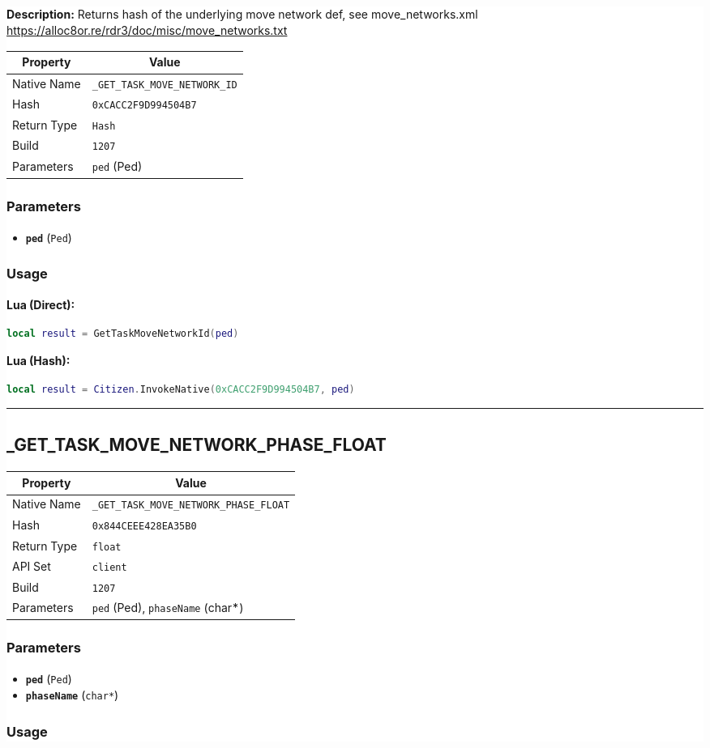 **Description:** Returns hash of the underlying move network def, see move_networks.xml
https://alloc8or.re/rdr3/doc/misc/move_networks.txt

| Property | Value |
|----------|-------|
| Native Name | `_GET_TASK_MOVE_NETWORK_ID` |
| Hash | `0xCACC2F9D994504B7` |
| Return Type | `Hash` |
| Build | `1207` |
| Parameters | `ped` (Ped) |

### Parameters

- **`ped`** (`Ped`)

### Usage

**Lua (Direct):**
```lua
local result = GetTaskMoveNetworkId(ped)
```

**Lua (Hash):**
```lua
local result = Citizen.InvokeNative(0xCACC2F9D994504B7, ped)
```


---

## _GET_TASK_MOVE_NETWORK_PHASE_FLOAT

| Property | Value |
|----------|-------|
| Native Name | `_GET_TASK_MOVE_NETWORK_PHASE_FLOAT` |
| Hash | `0x844CEEE428EA35B0` |
| Return Type | `float` |
| API Set | `client` |
| Build | `1207` |
| Parameters | `ped` (Ped), `phaseName` (char*) |

### Parameters

- **`ped`** (`Ped`)
- **`phaseName`** (`char*`)

### Usage
